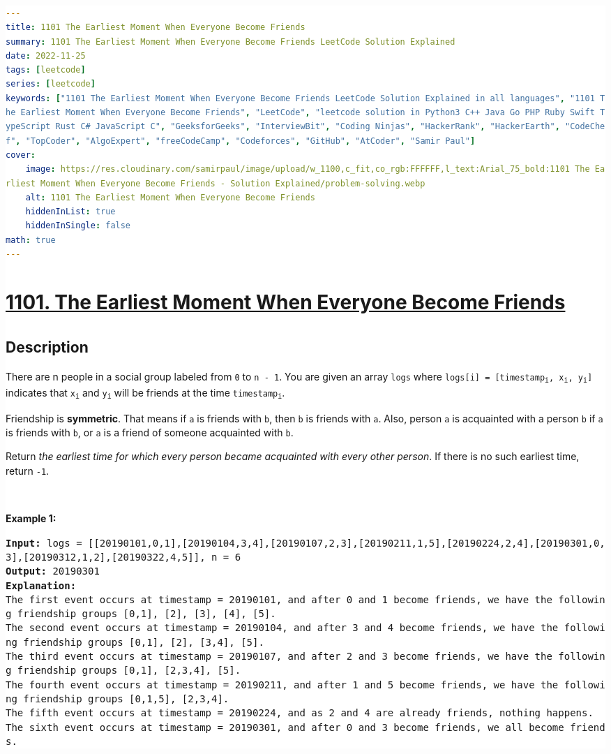 ```yaml
---
title: 1101 The Earliest Moment When Everyone Become Friends
summary: 1101 The Earliest Moment When Everyone Become Friends LeetCode Solution Explained
date: 2022-11-25
tags: [leetcode]
series: [leetcode]
keywords: ["1101 The Earliest Moment When Everyone Become Friends LeetCode Solution Explained in all languages", "1101 The Earliest Moment When Everyone Become Friends", "LeetCode", "leetcode solution in Python3 C++ Java Go PHP Ruby Swift TypeScript Rust C# JavaScript C", "GeeksforGeeks", "InterviewBit", "Coding Ninjas", "HackerRank", "HackerEarth", "CodeChef", "TopCoder", "AlgoExpert", "freeCodeCamp", "Codeforces", "GitHub", "AtCoder", "Samir Paul"]
cover:
    image: https://res.cloudinary.com/samirpaul/image/upload/w_1100,c_fit,co_rgb:FFFFFF,l_text:Arial_75_bold:1101 The Earliest Moment When Everyone Become Friends - Solution Explained/problem-solving.webp
    alt: 1101 The Earliest Moment When Everyone Become Friends
    hiddenInList: true
    hiddenInSingle: false
math: true
---
```



# [1101. The Earliest Moment When Everyone Become Friends](https://leetcode.com/problems/the-earliest-moment-when-everyone-become-friends)


## Description

<p>There are n people in a social group labeled from <code>0</code> to <code>n - 1</code>. You are given an array <code>logs</code> where <code>logs[i] = [timestamp<sub>i</sub>, x<sub>i</sub>, y<sub>i</sub>]</code> indicates that <code>x<sub>i</sub></code> and <code>y<sub>i</sub></code> will be friends at the time <code>timestamp<sub>i</sub></code>.</p>

<p>Friendship is <strong>symmetric</strong>. That means if <code>a</code> is friends with <code>b</code>, then <code>b</code> is friends with <code>a</code>. Also, person <code>a</code> is acquainted with a person <code>b</code> if <code>a</code> is friends with <code>b</code>, or <code>a</code> is a friend of someone acquainted with <code>b</code>.</p>

<p>Return <em>the earliest time for which every person became acquainted with every other person</em>. If there is no such earliest time, return <code>-1</code>.</p>

<p>&nbsp;</p>
<p><strong class="example">Example 1:</strong></p>

<pre>
<strong>Input:</strong> logs = [[20190101,0,1],[20190104,3,4],[20190107,2,3],[20190211,1,5],[20190224,2,4],[20190301,0,3],[20190312,1,2],[20190322,4,5]], n = 6
<strong>Output:</strong> 20190301
<strong>Explanation:</strong> 
The first event occurs at timestamp = 20190101, and after 0 and 1 become friends, we have the following friendship groups [0,1], [2], [3], [4], [5].
The second event occurs at timestamp = 20190104, and after 3 and 4 become friends, we have the following friendship groups [0,1], [2], [3,4], [5].
The third event occurs at timestamp = 20190107, and after 2 and 3 become friends, we have the following friendship groups [0,1], [2,3,4], [5].
The fourth event occurs at timestamp = 20190211, and after 1 and 5 become friends, we have the following friendship groups [0,1,5], [2,3,4].
The fifth event occurs at timestamp = 20190224, and as 2 and 4 are already friends, nothing happens.
The sixth event occurs at timestamp = 20190301, and after 0 and 3 become friends, we all become friends.
</pre>